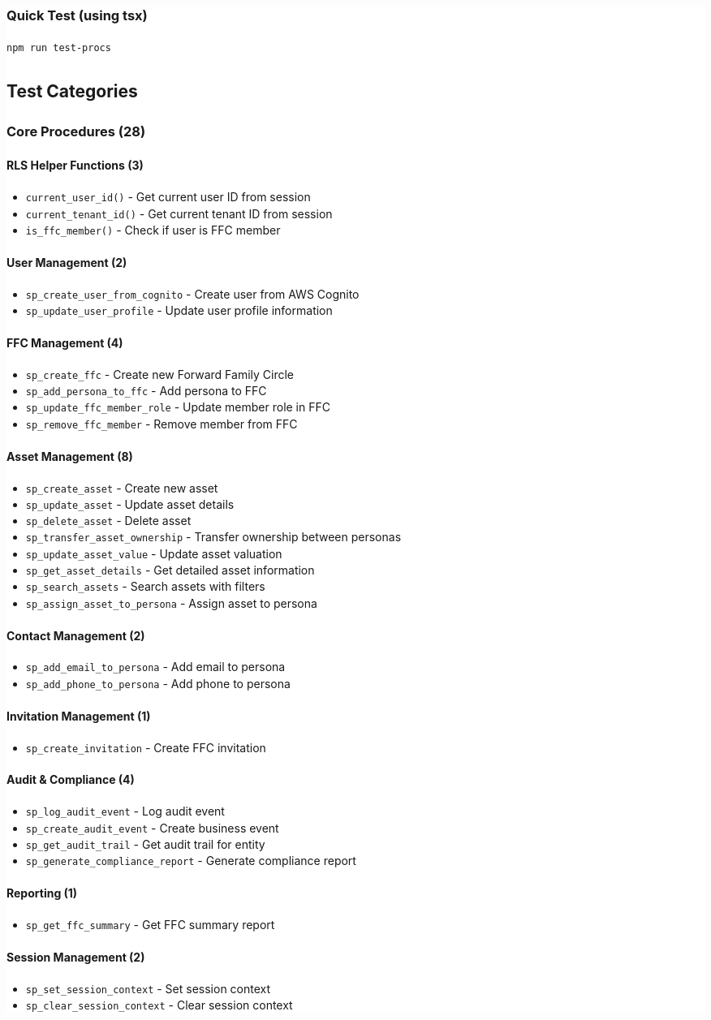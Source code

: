 ### Quick Test (using tsx)
```bash
npm run test-procs
```

## Test Categories

### Core Procedures (28)

#### RLS Helper Functions (3)
- `current_user_id()` - Get current user ID from session
- `current_tenant_id()` - Get current tenant ID from session
- `is_ffc_member()` - Check if user is FFC member

#### User Management (2)
- `sp_create_user_from_cognito` - Create user from AWS Cognito
- `sp_update_user_profile` - Update user profile information

#### FFC Management (4)
- `sp_create_ffc` - Create new Forward Family Circle
- `sp_add_persona_to_ffc` - Add persona to FFC
- `sp_update_ffc_member_role` - Update member role in FFC
- `sp_remove_ffc_member` - Remove member from FFC

#### Asset Management (8)
- `sp_create_asset` - Create new asset
- `sp_update_asset` - Update asset details
- `sp_delete_asset` - Delete asset
- `sp_transfer_asset_ownership` - Transfer ownership between personas
- `sp_update_asset_value` - Update asset valuation
- `sp_get_asset_details` - Get detailed asset information
- `sp_search_assets` - Search assets with filters
- `sp_assign_asset_to_persona` - Assign asset to persona

#### Contact Management (2)
- `sp_add_email_to_persona` - Add email to persona
- `sp_add_phone_to_persona` - Add phone to persona

#### Invitation Management (1)
- `sp_create_invitation` - Create FFC invitation

#### Audit & Compliance (4)
- `sp_log_audit_event` - Log audit event
- `sp_create_audit_event` - Create business event
- `sp_get_audit_trail` - Get audit trail for entity
- `sp_generate_compliance_report` - Generate compliance report

#### Reporting (1)
- `sp_get_ffc_summary` - Get FFC summary report

#### Session Management (2)
- `sp_set_session_context` - Set session context
- `sp_clear_session_context` - Clear session context
